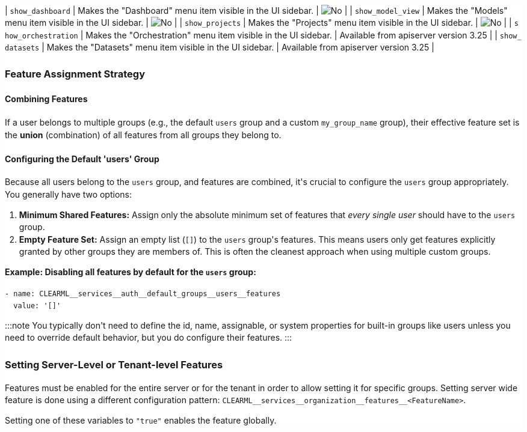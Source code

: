 | `show_dashboard` | Makes the "Dashboard" menu item visible in the UI sidebar. | <img src="/docs/latest/icons/ico-optional-no.svg" alt="No" className="icon size-md center-md" /> |
| `show_model_view` | Makes the "Models" menu item visible in the UI sidebar. | <img src="/docs/latest/icons/ico-optional-no.svg" alt="No" className="icon size-md center-md" /> |
| `show_projects` | Makes the "Projects" menu item visible in the UI sidebar. | <img src="/docs/latest/icons/ico-optional-no.svg" alt="No" className="icon size-md center-md" /> |
| `show_orchestration` | Makes the "Orchestration" menu item visible in the UI sidebar. | Available from apiserver version 3.25 |
| `show_datasets` | Makes the "Datasets" menu item visible in the UI sidebar. | Available from apiserver version 3.25 |

### Feature Assignment Strategy

#### Combining Features

If a user belongs to multiple groups (e.g., the default `users` group and a custom `my_group_name` group), their 
effective feature set is the **union** (combination) of all features from all groups they belong to.

#### Configuring the Default 'users' Group

Because all users belong to the `users` group, and features are combined, it's crucial to configure the `users` group 
appropriately. You generally have two options:

1. **Minimum Shared Features:** Assign only the absolute minimum set of features that *every single user* should have to 
   the `users` group.  
2. **Empty Feature Set:** Assign an empty list (`[]`) to the `users` group's features. This means users only get features 
  explicitly granted by other groups they are members of. This is often the cleanest approach when using multiple custom groups.

**Example: Disabling all features by default for the `users` group:**

```
- name: CLEARML__services__auth__default_groups__users__features
  value: '[]'

```

:::note
You typically don't need to define the id, name, assignable, or system properties for built-in groups like users unless 
you need to override default behavior, but you do configure their features.
:::


### Setting Server-Level or Tenant-level Features

Features must be enabled for the entire server or for the tenant in order to allow setting it for specific groups. 
Setting server wide feature is done using a different configuration pattern: `CLEARML__services__organization__features__<FeatureName>`.

Setting one of these variables to `"true"` enables the feature globally.
